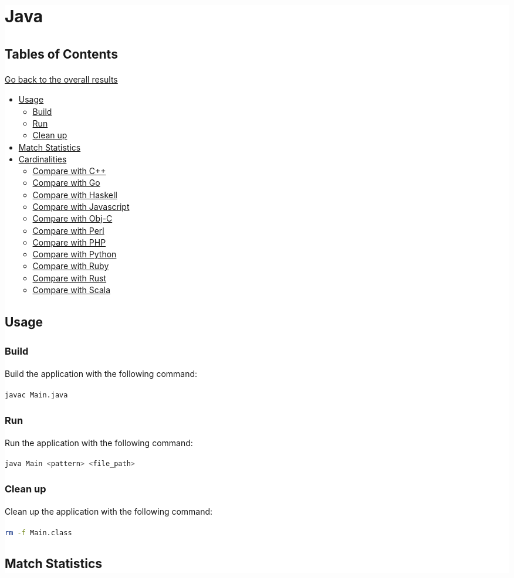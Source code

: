 # Java

## Tables of Contents

[Go back to the overall results](../)

- [Usage](#usage)
  - [Build](#build)
  - [Run](#run)
  - [Clean up](#clean-up)
- [Match Statistics](#match-statistics)
- [Cardinalities](#cardinalities)
  - [Compare with C++](#compare-with-c)
  - [Compare with Go](#compare-with-go)
  - [Compare with Haskell](#compare-with-haskell)
  - [Compare with Javascript](#compare-with-javascript)
  - [Compare with Obj-C](#compare-with-obj-c)
  - [Compare with Perl](#compare-with-perl)
  - [Compare with PHP](#compare-with-php)
  - [Compare with Python](#compare-with-python)
  - [Compare with Ruby](#compare-with-ruby)
  - [Compare with Rust](#compare-with-rust)
  - [Compare with Scala](#compare-with-scala)

## Usage

### Build

Build the application with the following command:

```bash
javac Main.java
```

### Run

Run the application with the following command:

```bash
java Main <pattern> <file_path>
```

### Clean up

Clean up the application with the following command:

```bash
rm -f Main.class
```

## Match Statistics
